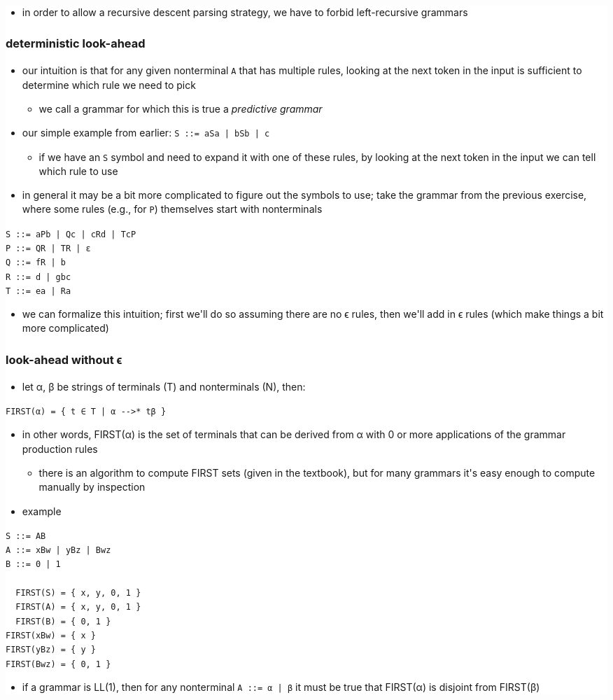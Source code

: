 - in order to allow a recursive descent parsing strategy, we have to forbid left-recursive grammars

### deterministic look-ahead

- our intuition is that for any given nonterminal `A` that has multiple rules, looking at the next token in the input is sufficient to determine which rule we need to pick

    - we call a grammar for which this is true a _predictive grammar_

- our simple example from earlier: `S ::= aSa | bSb | c`

    - if we have an `S` symbol and need to expand it with one of these rules, by looking at the next token in the input we can tell which rule to use

- in general it may be a bit more complicated to figure out the symbols to use; take the grammar from the previous exercise, where some rules (e.g., for `P`) themselves start with nonterminals

```
S ::= aPb | Qc | cRd | TcP 
P ::= QR | TR | ε 
Q ::= fR | b 
R ::= d | gbc 
T ::= ea | Ra
```

- we can formalize this intuition; first we'll do so assuming there are no ϵ rules, then we'll add in ϵ rules (which make things a bit more complicated)

### look-ahead without ϵ

- let α, β be strings of terminals (T) and nonterminals (N), then:

```
FIRST(α) = { t ∈ T | α -->* tβ }
```

- in other words, FIRST(α) is the set of terminals that can be derived from α with 0 or more applications of the grammar production rules

    - there is an algorithm to compute FIRST sets (given in the textbook), but for many grammars it's easy enough to compute manually by inspection

- example

```
S ::= AB
A ::= xBw | yBz | Bwz
B ::= 0 | 1

  FIRST(S) = { x, y, 0, 1 }
  FIRST(A) = { x, y, 0, 1 }
  FIRST(B) = { 0, 1 }
FIRST(xBw) = { x }
FIRST(yBz) = { y }
FIRST(Bwz) = { 0, 1 }
```

- if a grammar is LL(1), then for any nonterminal `A ::= α | β` it must be true that FIRST(α) is disjoint from FIRST(β)
